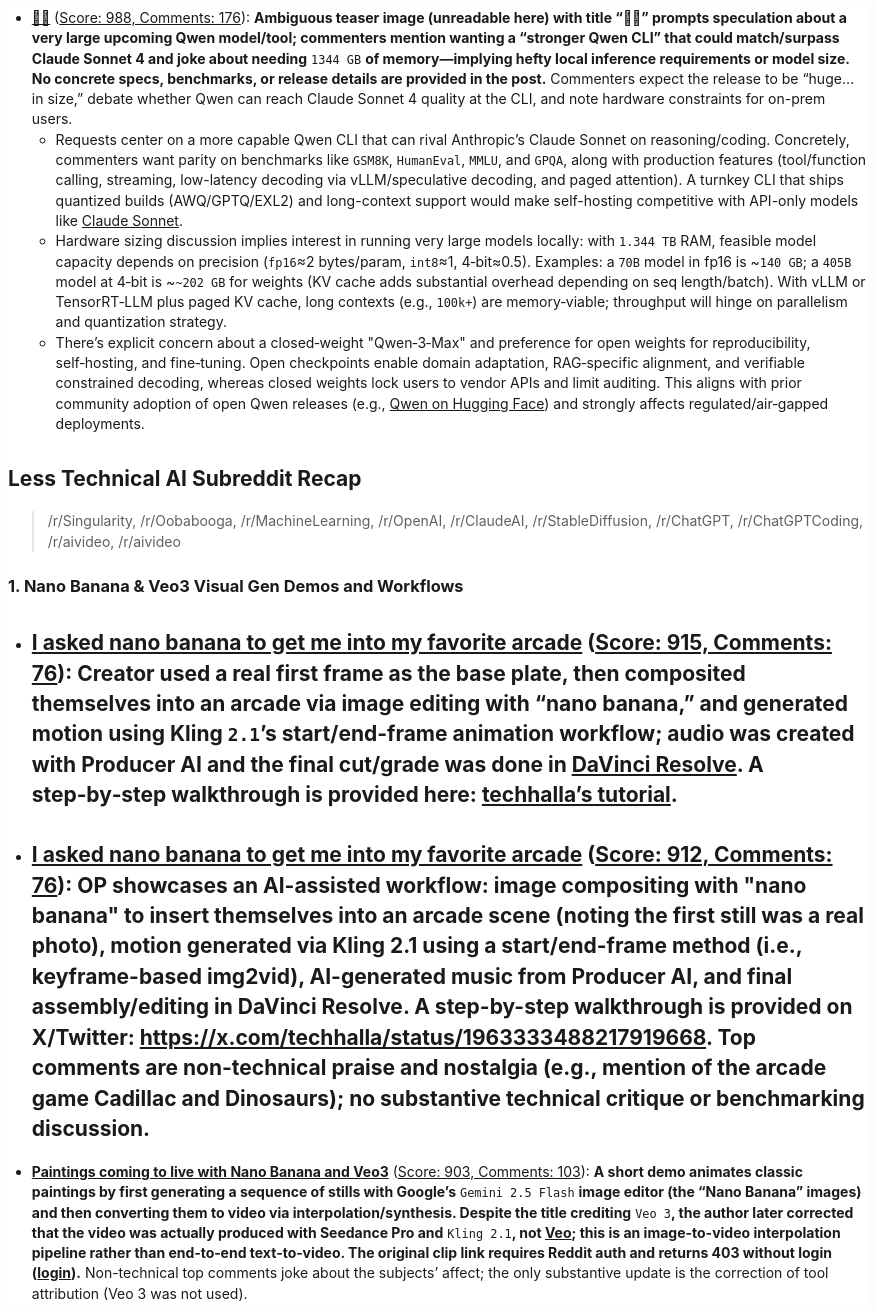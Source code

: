 - [**🤷‍♂️**](https://i.redd.it/21ivxa12b5nf1.png) ([Score: 988, Comments: 176](https://www.reddit.com/r/LocalLLaMA/comments/1n89dy9/_/)): **Ambiguous teaser image (unreadable here) with title “🤷‍♂️” prompts speculation about a very large upcoming Qwen model/tool; commenters mention wanting a “stronger Qwen CLI” that could match/surpass Claude Sonnet 4 and joke about needing** `1344 GB` **of memory—implying hefty local inference requirements or model size. No concrete specs, benchmarks, or release details are provided in the post.** Commenters expect the release to be “huge… in size,” debate whether Qwen can reach Claude Sonnet 4 quality at the CLI, and note hardware constraints for on-prem users.
    - Requests center on a more capable Qwen CLI that can rival Anthropic’s Claude Sonnet on reasoning/coding. Concretely, commenters want parity on benchmarks like `GSM8K`, `HumanEval`, `MMLU`, and `GPQA`, along with production features (tool/function calling, streaming, low-latency decoding via vLLM/speculative decoding, and paged attention). A turnkey CLI that ships quantized builds (AWQ/GPTQ/EXL2) and long-context support would make self-hosting competitive with API-only models like [Claude Sonnet](https://www.anthropic.com/news/claude-3-5).
    - Hardware sizing discussion implies interest in running very large models locally: with `1.344 TB` RAM, feasible model capacity depends on precision (`fp16`≈2 bytes/param, `int8`≈1, 4‑bit≈0.5). Examples: a `70B` model in fp16 is ~`140 GB`; a `405B` model at 4‑bit is ~`~202 GB` for weights (KV cache adds substantial overhead depending on seq length/batch). With vLLM or TensorRT‑LLM plus paged KV cache, long contexts (e.g., `100k+`) are memory‑viable; throughput will hinge on parallelism and quantization strategy.
    - There’s explicit concern about a closed‑weight "Qwen‑3‑Max" and preference for open weights for reproducibility, self‑hosting, and fine‑tuning. Open checkpoints enable domain adaptation, RAG‑specific alignment, and verifiable constrained decoding, whereas closed weights lock users to vendor APIs and limit auditing. This aligns with prior community adoption of open Qwen releases (e.g., [Qwen on Hugging Face](https://huggingface.co/Qwen)) and strongly affects regulated/air‑gapped deployments.

## Less Technical AI Subreddit Recap

> /r/Singularity, /r/Oobabooga, /r/MachineLearning, /r/OpenAI, /r/ClaudeAI, /r/StableDiffusion, /r/ChatGPT, /r/ChatGPTCoding, /r/aivideo, /r/aivideo
> 

### 1. Nano Banana & Veo3 Visual Gen Demos and Workflows

- [**I asked nano banana to get me into my favorite arcade**](https://v.redd.it/bkqfaae3c0nf1) ([Score: 915, Comments: 76](https://www.reddit.com/r/aivideo/comments/1n7pmkx/i_asked_nano_banana_to_get_me_into_my_favorite/)): **Creator used a real first frame as the base plate, then composited themselves into an arcade via image editing with “nano banana,” and generated motion using Kling** `2.1`**’s start/end-frame animation workflow; audio was created with Producer AI and the final cut/grade was done in [DaVinci Resolve](https://www.blackmagicdesign.com/products/davinciresolve). A step‑by‑step walkthrough is provided here: [techhalla’s tutorial](https://x.com/techhalla/status/1963333488217919668).**
    - 
- [**I asked nano banana to get me into my favorite arcade**](https://v.redd.it/bkqfaae3c0nf1) ([Score: 912, Comments: 76](https://www.reddit.com/r/aivideo/comments/1n7pmkx/i_asked_nano_banana_to_get_me_into_my_favorite/)): **OP showcases an AI-assisted workflow: image compositing with "nano banana" to insert themselves into an arcade scene (noting the first still was a real photo), motion generated via Kling 2.1 using a start/end-frame method (i.e., keyframe-based img2vid), AI-generated music from Producer AI, and final assembly/editing in DaVinci Resolve. A step-by-step walkthrough is provided on X/Twitter: https://x.com/techhalla/status/1963333488217919668.** Top comments are non-technical praise and nostalgia (e.g., mention of the arcade game Cadillac and Dinosaurs); no substantive technical critique or benchmarking discussion.
    - 
- [**Paintings coming to live with Nano Banana and Veo3**](https://v.redd.it/ahb3ybfu73nf1) ([Score: 903, Comments: 103](https://www.reddit.com/r/aivideo/comments/1n826j8/paintings_coming_to_live_with_nano_banana_and_veo3/)): **A short demo animates classic paintings by first generating a sequence of stills with Google’s** `Gemini 2.5 Flash` **image editor (the “Nano Banana” images) and then converting them to video via interpolation/synthesis. Despite the title crediting** `Veo 3`**, the author later corrected that the video was actually produced with Seedance Pro and** `Kling 2.1`**, not [Veo](https://deepmind.google/technologies/veo/); this is an image-to-video interpolation pipeline rather than end‑to‑end text‑to‑video. The original clip link requires Reddit auth and returns 403 without login ([login](https://www.reddit.com/login/)).** Non-technical top comments joke about the subjects’ affect; the only substantive update is the correction of tool attribution (Veo 3 was not used).